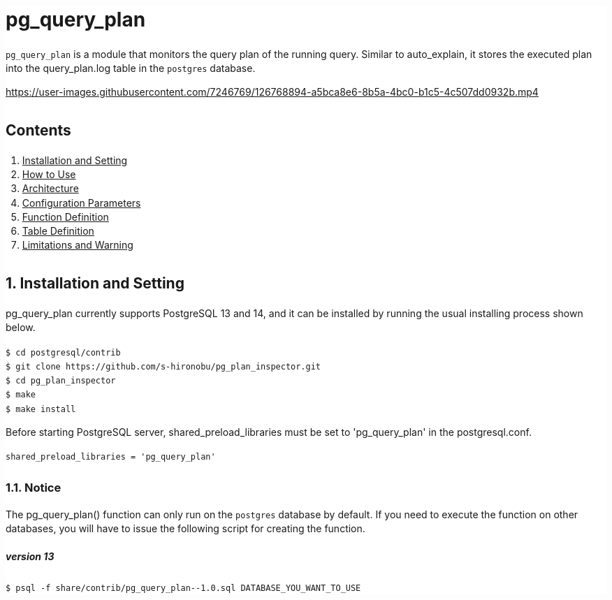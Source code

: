 pg_query_plan
=============

`pg_query_plan` is a module that monitors the query plan of the running query.
Similar to auto_explain, it stores the executed plan into the query_plan.log table in the `postgres` database.



https://user-images.githubusercontent.com/7246769/126768894-a5bca8e6-8b5a-4bc0-b1c5-4c507dd0932b.mp4



## Contents

1. [Installation and Setting](#1-installation-and-setting)  
2. [How to Use](#2-how-to-use)  
3. [Architecture](#3-architecture)  
4. [Configuration Parameters](#4-configuration-parameters)  
5. [Function Definition](#5-function-definition)  
6. [Table Definition](#6-table-definition)  
7. [Limitations and Warning](#7-limitations-and-warning)


## 1. Installation and Setting


pg_query_plan currently supports PostgreSQL 13 and 14, and it can be installed by running the usual installing process shown below.

```
$ cd postgresql/contrib
$ git clone https://github.com/s-hironobu/pg_plan_inspector.git
$ cd pg_plan_inspector
$ make
$ make install
```

Before starting PostgreSQL server, shared_preload_libraries must be set to 'pg_query_plan' in the postgresql.conf.

```
shared_preload_libraries = 'pg_query_plan'
```

### 1.1. Notice

The pg_query_plan() function can only run on the `postgres` database by default.
If you need to execute the function on other databases, you will have to issue the following script for creating the function.

##### version 13

```
$ psql -f share/contrib/pg_query_plan--1.0.sql DATABASE_YOU_WANT_TO_USE
```
